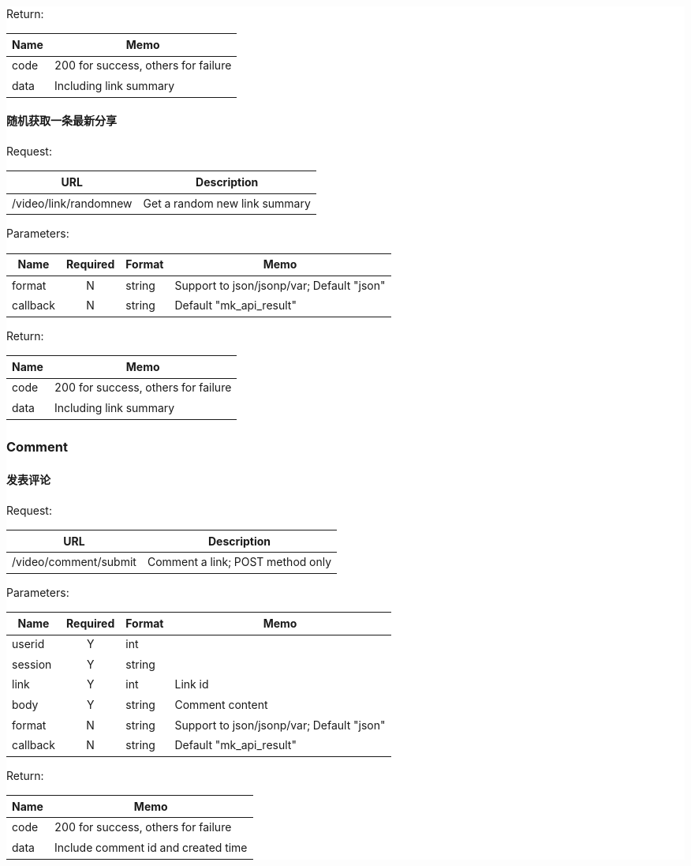 Return:

Name | Memo
----    | ----
code | 200 for success, others for failure
data | Including link summary

#### 随机获取一条最新分享

Request:

URL | Description 
----   | ----
/video/link/randomnew | Get a random new link summary

Parameters:

Name | Required | Format | Memo
----    | :----:        | ----      | ----
format | N | string | Support to json/jsonp/var; Default "json"
callback | N | string | Default "mk_api_result"

Return:

Name | Memo
----    | ----
code | 200 for success, others for failure
data | Including link summary

### Comment

#### 发表评论

Request:

URL | Description 
----   | ----
/video/comment/submit | Comment a link; POST method only

Parameters:

Name | Required | Format | Memo
----    | :----:        | ----      | ----
userid | Y | int | 
session | Y | string | 
link | Y | int | Link id
body | Y | string | Comment content
format | N | string | Support to json/jsonp/var; Default "json"
callback | N | string | Default "mk_api_result"

Return:

Name | Memo
----    | ----
code | 200 for success, others for failure
data | Include comment id and created time
